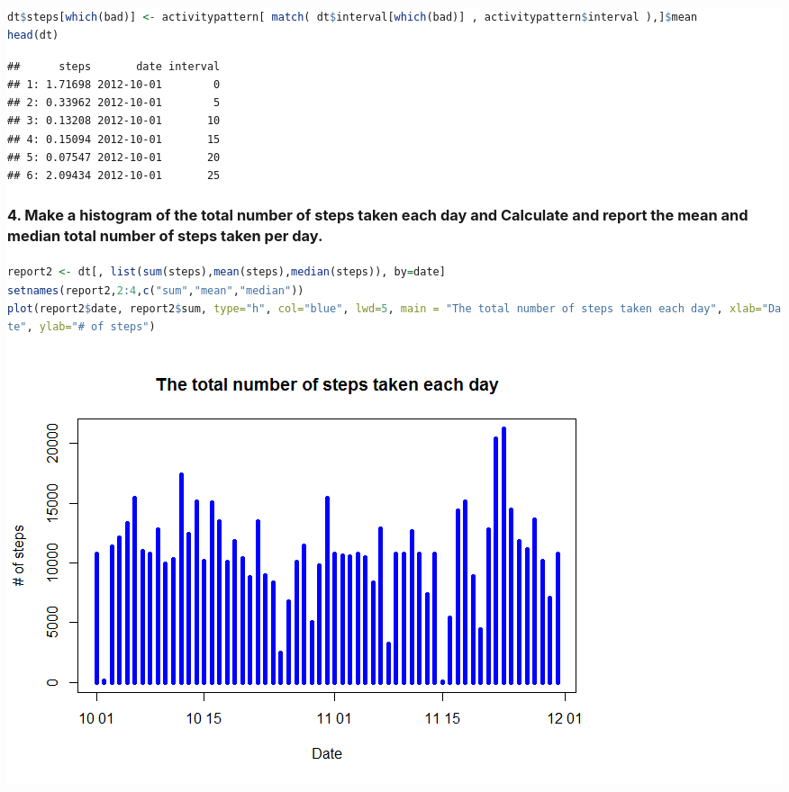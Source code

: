```r
dt$steps[which(bad)] <- activitypattern[ match( dt$interval[which(bad)] , activitypattern$interval ),]$mean
head(dt)
```

```
##      steps       date interval
## 1: 1.71698 2012-10-01        0
## 2: 0.33962 2012-10-01        5
## 3: 0.13208 2012-10-01       10
## 4: 0.15094 2012-10-01       15
## 5: 0.07547 2012-10-01       20
## 6: 2.09434 2012-10-01       25
```

### 4. Make a histogram of the total number of steps taken each day and Calculate and report the mean and median total number of steps taken per day. 

```r
report2 <- dt[, list(sum(steps),mean(steps),median(steps)), by=date]
setnames(report2,2:4,c("sum","mean","median"))
plot(report2$date, report2$sum, type="h", col="blue", lwd=5, main = "The total number of steps taken each day", xlab="Date", ylab="# of steps")
```

![plot of chunk newhistogram](./PA1_template_files/figure-html/newhistogram.png) 

